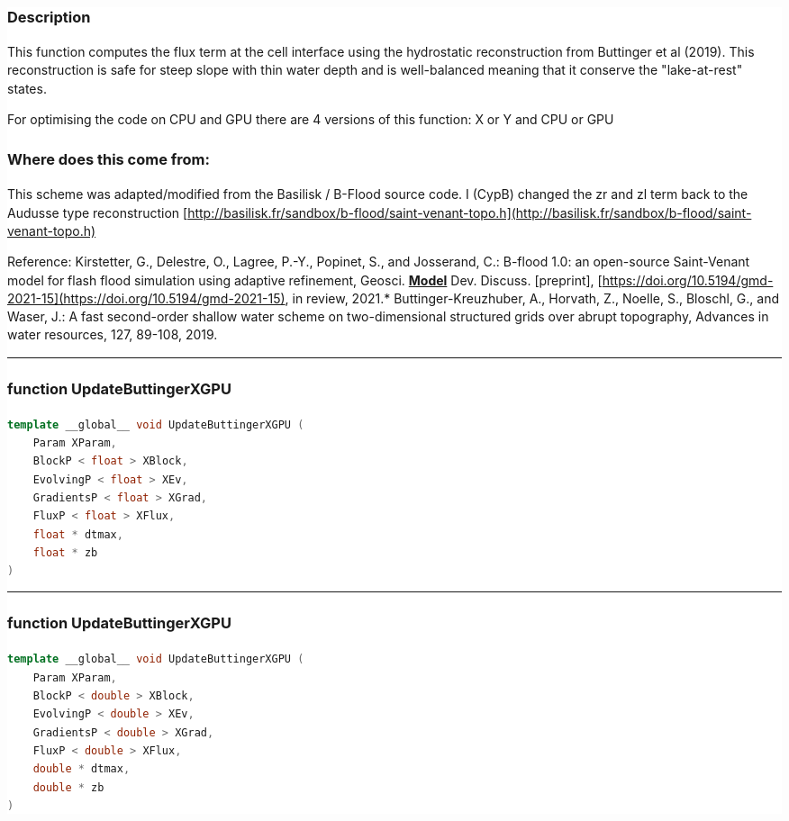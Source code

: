 

### Description



This function computes the flux term at the cell interface using the hydrostatic reconstruction from Buttinger et al (2019). This reconstruction is safe for steep slope with thin water depth and is well-balanced meaning that it conserve the "lake-at-rest" states.


For optimising the code on CPU and GPU there are 4 versions of this function: X or Y and CPU or GPU



### Where does this come from:



This scheme was adapted/modified from the Basilisk / B-Flood source code. I (CypB) changed the zr and zl term back to the Audusse type reconstruction [http://basilisk.fr/sandbox/b-flood/saint-venant-topo.h](http://basilisk.fr/sandbox/b-flood/saint-venant-topo.h)


Reference: Kirstetter, G., Delestre, O., Lagree, P.-Y., Popinet, S., and Josserand, C.: B-flood 1.0: an open-source Saint-Venant model for flash flood simulation using adaptive refinement, Geosci. [**Model**](structModel.md) Dev. Discuss. [preprint], [https://doi.org/10.5194/gmd-2021-15](https://doi.org/10.5194/gmd-2021-15), in review, 2021.\* Buttinger-Kreuzhuber, A., Horvath, Z., Noelle, S., Bloschl, G., and Waser, J.: A fast second-order shallow water scheme on two-dimensional structured grids over abrupt topography, Advances in water resources, 127, 89-108, 2019. 



        

<hr>



### function UpdateButtingerXGPU 

```C++
template __global__ void UpdateButtingerXGPU (
    Param XParam,
    BlockP < float > XBlock,
    EvolvingP < float > XEv,
    GradientsP < float > XGrad,
    FluxP < float > XFlux,
    float * dtmax,
    float * zb
) 
```




<hr>



### function UpdateButtingerXGPU 

```C++
template __global__ void UpdateButtingerXGPU (
    Param XParam,
    BlockP < double > XBlock,
    EvolvingP < double > XEv,
    GradientsP < double > XGrad,
    FluxP < double > XFlux,
    double * dtmax,
    double * zb
) 
```

